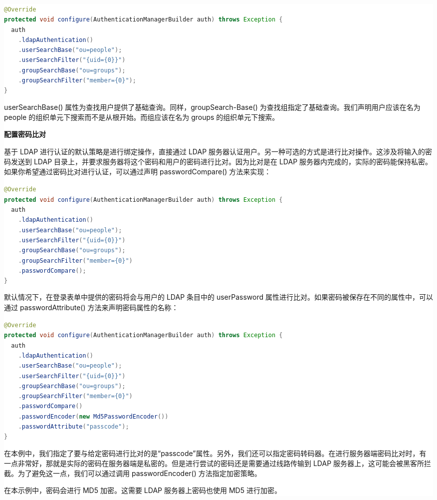 ```java
@Override
protected void configure(AuthenticationManagerBuilder auth) throws Exception {
  auth
    .ldapAuthentication()
    .userSearchBase("ou=people");
    .userSearchFilter("{uid={0}}")
    .groupSearchBase("ou=groups");
    .groupSearchFilter("member={0}");
}
```

userSearchBase() 属性为查找用户提供了基础查询。同样，groupSearch-Base() 为查找组指定了基础查询。我们声明用户应该在名为 people 的组织单元下搜索而不是从根开始。而组应该在名为 groups 的组织单元下搜索。

**配置密码比对**

基于 LDAP 进行认证的默认策略是进行绑定操作，直接通过 LDAP 服务器认证用户。另一种可选的方式是进行比对操作。这涉及将输入的密码发送到 LDAP 目录上，并要求服务器将这个密码和用户的密码进行比对。因为比对是在 LDAP 服务器内完成的，实际的密码能保持私密。 如果你希望通过密码比对进行认证，可以通过声明 passwordCompare() 方法来实现：

```java
@Override
protected void configure(AuthenticationManagerBuilder auth) throws Exception {
  auth
    .ldapAuthentication()
    .userSearchBase("ou=people");
    .userSearchFilter("{uid={0}}")
    .groupSearchBase("ou=groups");
    .groupSearchFilter("member={0}")
    .passwordCompare();
}
```

默认情况下，在登录表单中提供的密码将会与用户的 LDAP 条目中的 userPassword 属性进行比对。如果密码被保存在不同的属性中，可以通过 passwordAttribute() 方法来声明密码属性的名称：

```java
@Override
protected void configure(AuthenticationManagerBuilder auth) throws Exception {
  auth
    .ldapAuthentication()
    .userSearchBase("ou=people");
    .userSearchFilter("{uid={0}}")
    .groupSearchBase("ou=groups");
    .groupSearchFilter("member={0}")
    .passwordCompare()
    .passwordEncoder(new Md5PasswordEncoder())
    .passwordAttribute("passcode");
}
```

在本例中，我们指定了要与给定密码进行比对的是“passcode”属性。另外，我们还可以指定密码转码器。在进行服务器端密码比对时，有一点非常好，那就是实际的密码在服务器端是私密的。但是进行尝试的密码还是需要通过线路传输到 LDAP 服务器上，这可能会被黑客所拦截。为了避免这一点，我们可以通过调用 passwordEncoder() 方法指定加密策略。

在本示例中，密码会进行 MD5 加密。这需要 LDAP 服务器上密码也使用 MD5 进行加密。
